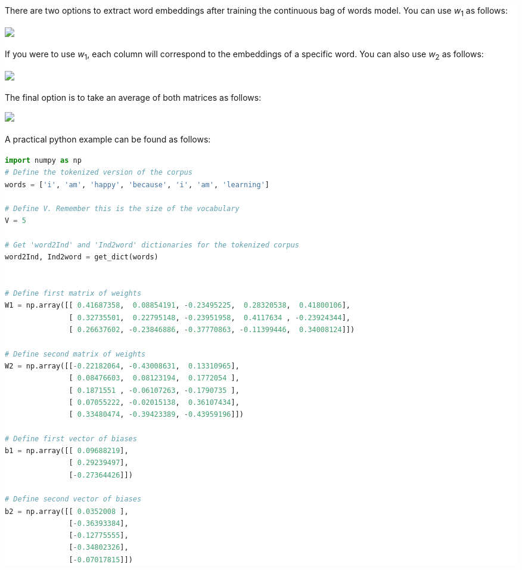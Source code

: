 There are two options to extract word embeddings after training the
continuous bag of words model. You can use $w_1$ as follows:

![](images/extract-word-embeddings-1.png)

If you were to use $w_1$, each column will correspond to the embeddings
of a specific word. You can also use $w_2$ as follows:

![](images/extract-word-embeddings-2.png)

The final option is to take an average of both matrices as follows:

![](images/extract-word-embeddings-3.png)

A practical python example can be found as follows:

``` python
import numpy as np
# Define the tokenized version of the corpus
words = ['i', 'am', 'happy', 'because', 'i', 'am', 'learning']

# Define V. Remember this is the size of the vocabulary
V = 5

# Get 'word2Ind' and 'Ind2word' dictionaries for the tokenized corpus
word2Ind, Ind2word = get_dict(words)


# Define first matrix of weights
W1 = np.array([[ 0.41687358,  0.08854191, -0.23495225,  0.28320538,  0.41800106],
               [ 0.32735501,  0.22795148, -0.23951958,  0.4117634 , -0.23924344],
               [ 0.26637602, -0.23846886, -0.37770863, -0.11399446,  0.34008124]])

# Define second matrix of weights
W2 = np.array([[-0.22182064, -0.43008631,  0.13310965],
               [ 0.08476603,  0.08123194,  0.1772054 ],
               [ 0.1871551 , -0.06107263, -0.1790735 ],
               [ 0.07055222, -0.02015138,  0.36107434],
               [ 0.33480474, -0.39423389, -0.43959196]])

# Define first vector of biases
b1 = np.array([[ 0.09688219],
               [ 0.29239497],
               [-0.27364426]])

# Define second vector of biases
b2 = np.array([[ 0.0352008 ],
               [-0.36393384],
               [-0.12775555],
               [-0.34802326],
               [-0.07017815]])
```
